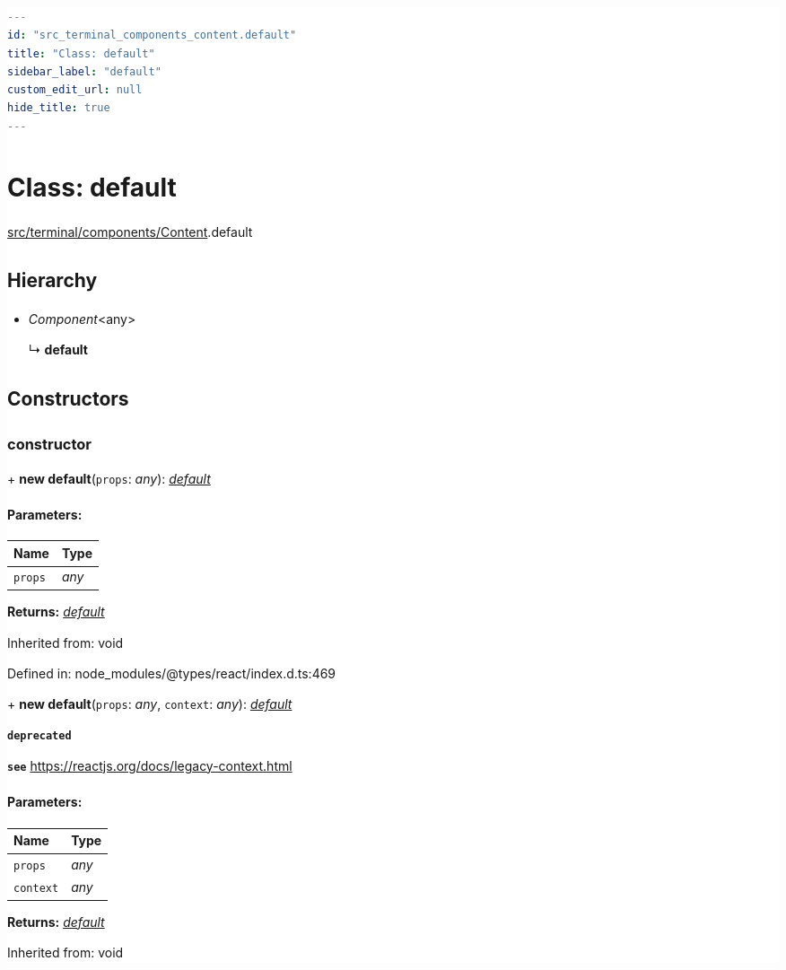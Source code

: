 ```yaml
---
id: "src_terminal_components_content.default"
title: "Class: default"
sidebar_label: "default"
custom_edit_url: null
hide_title: true
---
```


# Class: default

[src/terminal/components/Content](../modules/src_terminal_components_content.md).default

## Hierarchy

* *Component*<any\>

  ↳ **default**

## Constructors

### constructor

\+ **new default**(`props`: *any*): [*default*](src_terminal_components_content.default.md)

#### Parameters:

Name | Type |
:------ | :------ |
`props` | *any* |

**Returns:** [*default*](src_terminal_components_content.default.md)

Inherited from: void

Defined in: node_modules/@types/react/index.d.ts:469

\+ **new default**(`props`: *any*, `context`: *any*): [*default*](src_terminal_components_content.default.md)

**`deprecated`** 

**`see`** https://reactjs.org/docs/legacy-context.html

#### Parameters:

Name | Type |
:------ | :------ |
`props` | *any* |
`context` | *any* |

**Returns:** [*default*](src_terminal_components_content.default.md)

Inherited from: void
